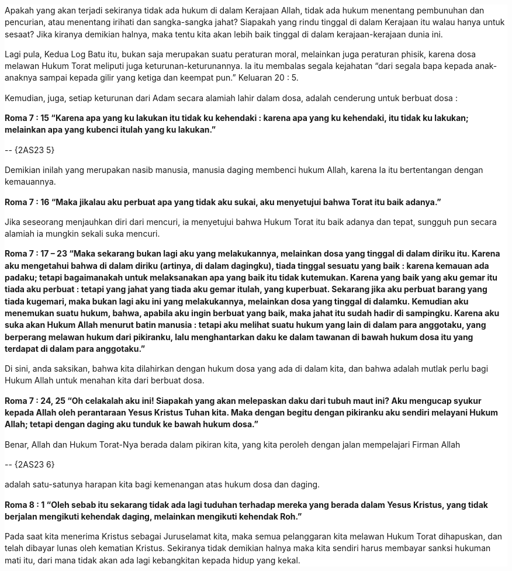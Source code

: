 Apakah yang akan terjadi sekiranya tidak ada hukum di dalam Kerajaan Allah, tidak ada hukum menentang pembunuhan dan pencurian, atau menentang irihati dan sangka-sangka jahat? Siapakah yang rindu tinggal di dalam Kerajaan itu walau hanya untuk sesaat? Jika kiranya demikian halnya, maka tentu kita akan lebih baik tinggal di dalam kerajaan-kerajaan dunia ini.

Lagi pula, Kedua Log Batu itu, bukan saja merupakan suatu peraturan moral, melainkan juga peraturan phisik, karena dosa melawan Hukum Torat meliputi juga keturunan-keturunannya. Ia itu membalas segala kejahatan “dari segala bapa kepada anak-anaknya sampai kepada gilir yang ketiga dan keempat pun.” Keluaran 20 : 5.

Kemudian, juga, setiap keturunan dari Adam secara alamiah lahir dalam dosa, adalah cenderung untuk berbuat dosa :

**Roma 7 : 15 “Karena apa yang ku lakukan itu tidak ku kehendaki : karena apa yang ku kehendaki, itu tidak ku lakukan; melainkan apa yang kubenci itulah yang ku lakukan.”**

 -- {2AS23 5}   
  
  Demikian inilah yang merupakan nasib manusia, manusia daging membenci hukum Allah, karena Ia itu bertentangan dengan kemauannya.

**Roma 7 : 16 “Maka jikalau aku perbuat apa yang tidak aku sukai, aku menyetujui bahwa Torat itu baik adanya.”**

Jika seseorang menjauhkan diri dari mencuri, ia menyetujui bahwa Hukum Torat itu baik adanya dan tepat, sungguh pun secara alamiah ia mungkin sekali suka mencuri.

**Roma 7 : 17 – 23 “Maka sekarang bukan lagi aku yang melakukannya, melainkan dosa yang tinggal di dalam diriku itu. Karena aku mengetahui bahwa di dalam diriku (artinya, di dalam dagingku), tiada tinggal sesuatu yang baik : karena kemauan ada padaku; tetapi bagaimanakah untuk melaksanakan apa yang baik itu tidak kutemukan. Karena yang baik yang aku gemar itu tiada aku perbuat : tetapi yang jahat yang tiada aku gemar itulah, yang kuperbuat. Sekarang jika aku perbuat barang yang tiada kugemari, maka bukan lagi aku ini yang melakukannya, melainkan dosa yang tinggal di dalamku. Kemudian aku menemukan suatu hukum, bahwa, apabila aku ingin berbuat yang baik, maka jahat itu sudah hadir di sampingku. Karena aku suka akan Hukum Allah menurut batin manusia : tetapi aku melihat suatu hukum yang lain di dalam para anggotaku, yang berperang melawan hukum dari pikiranku, lalu menghantarkan daku ke dalam tawanan di bawah hukum dosa itu yang terdapat di dalam para anggotaku.”**

Di sini, anda saksikan, bahwa kita dilahirkan dengan hukum dosa yang ada di dalam kita, dan bahwa adalah mutlak perlu bagi Hukum Allah untuk menahan kita dari berbuat dosa.

**Roma 7 : 24, 25 “Oh celakalah aku ini! Siapakah yang akan melepaskan daku dari tubuh maut ini? Aku mengucap syukur kepada Allah oleh perantaraan Yesus Kristus Tuhan kita. Maka dengan begitu dengan pikiranku aku sendiri melayani Hukum Allah; tetapi dengan daging aku tunduk ke bawah hukum dosa.”**

Benar, Allah dan Hukum Torat-Nya berada dalam pikiran kita, yang kita peroleh dengan jalan mempelajari Firman Allah

 -- {2AS23 6}   
  
  adalah satu-satunya harapan kita bagi kemenangan atas hukum dosa dan daging.

**Roma 8 : 1 “Oleh sebab itu sekarang tidak ada lagi tuduhan terhadap mereka yang berada dalam Yesus Kristus, yang tidak berjalan mengikuti kehendak daging, melainkan mengikuti kehendak Roh.”**

Pada saat kita menerima Kristus sebagai Juruselamat kita, maka semua pelanggaran kita melawan Hukum Torat dihapuskan, dan telah dibayar lunas oleh kematian Kristus. Sekiranya tidak demikian halnya maka kita sendiri harus membayar sanksi hukuman mati itu, dari mana tidak akan ada lagi kebangkitan kepada hidup yang kekal.
